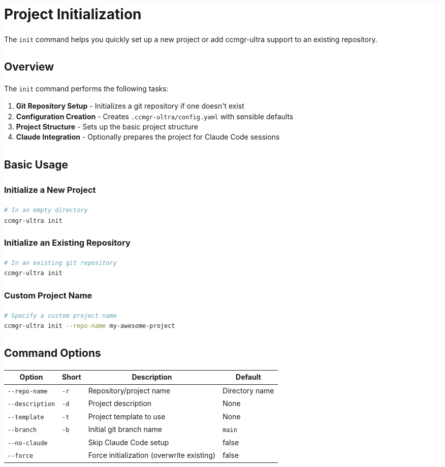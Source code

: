 # Project Initialization

The `init` command helps you quickly set up a new project or add ccmgr-ultra support to an existing repository.

## Overview

The `init` command performs the following tasks:

1. **Git Repository Setup** - Initializes a git repository if one doesn't exist
2. **Configuration Creation** - Creates `.ccmgr-ultra/config.yaml` with sensible defaults
3. **Project Structure** - Sets up the basic project structure
4. **Claude Integration** - Optionally prepares the project for Claude Code sessions

## Basic Usage

### Initialize a New Project

```bash
# In an empty directory
ccmgr-ultra init
```

### Initialize an Existing Repository

```bash
# In an existing git repository
ccmgr-ultra init
```

### Custom Project Name

```bash
# Specify a custom project name
ccmgr-ultra init --repo-name my-awesome-project
```

## Command Options

| Option | Short | Description | Default |
|--------|-------|-------------|---------|
| `--repo-name` | `-r` | Repository/project name | Directory name |
| `--description` | `-d` | Project description | None |
| `--template` | `-t` | Project template to use | None |
| `--branch` | `-b` | Initial git branch name | `main` |
| `--no-claude` | | Skip Claude Code setup | false |
| `--force` | | Force initialization (overwrite existing) | false |
